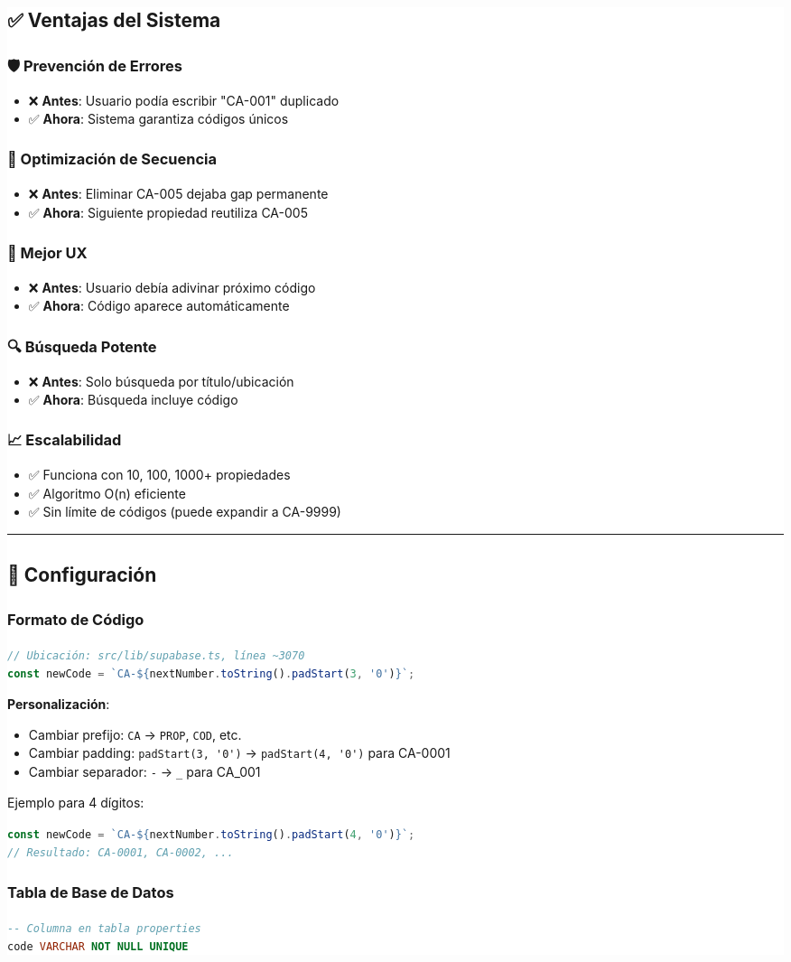 
## ✅ Ventajas del Sistema

### 🛡️ Prevención de Errores
- ❌ **Antes**: Usuario podía escribir "CA-001" duplicado
- ✅ **Ahora**: Sistema garantiza códigos únicos

### 🔄 Optimización de Secuencia
- ❌ **Antes**: Eliminar CA-005 dejaba gap permanente
- ✅ **Ahora**: Siguiente propiedad reutiliza CA-005

### 🎨 Mejor UX
- ❌ **Antes**: Usuario debía adivinar próximo código
- ✅ **Ahora**: Código aparece automáticamente

### 🔍 Búsqueda Potente
- ❌ **Antes**: Solo búsqueda por título/ubicación
- ✅ **Ahora**: Búsqueda incluye código

### 📈 Escalabilidad
- ✅ Funciona con 10, 100, 1000+ propiedades
- ✅ Algoritmo O(n) eficiente
- ✅ Sin límite de códigos (puede expandir a CA-9999)

---

## 🔧 Configuración

### Formato de Código
```typescript
// Ubicación: src/lib/supabase.ts, línea ~3070
const newCode = `CA-${nextNumber.toString().padStart(3, '0')}`;
```

**Personalización**:
- Cambiar prefijo: `CA` → `PROP`, `COD`, etc.
- Cambiar padding: `padStart(3, '0')` → `padStart(4, '0')` para CA-0001
- Cambiar separador: `-` → `_` para CA_001

Ejemplo para 4 dígitos:
```typescript
const newCode = `CA-${nextNumber.toString().padStart(4, '0')}`;
// Resultado: CA-0001, CA-0002, ...
```

### Tabla de Base de Datos
```sql
-- Columna en tabla properties
code VARCHAR NOT NULL UNIQUE
```
